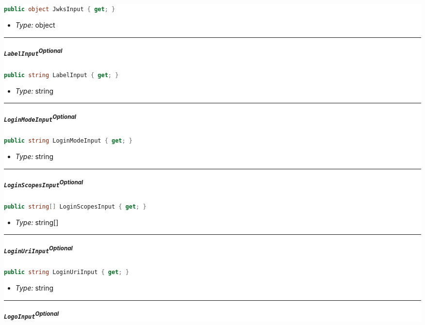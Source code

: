 ```csharp
public object JwksInput { get; }
```

- *Type:* object

---

##### `LabelInput`<sup>Optional</sup> <a name="LabelInput" id="@cdktf/provider-okta.appOauth.AppOauth.property.labelInput"></a>

```csharp
public string LabelInput { get; }
```

- *Type:* string

---

##### `LoginModeInput`<sup>Optional</sup> <a name="LoginModeInput" id="@cdktf/provider-okta.appOauth.AppOauth.property.loginModeInput"></a>

```csharp
public string LoginModeInput { get; }
```

- *Type:* string

---

##### `LoginScopesInput`<sup>Optional</sup> <a name="LoginScopesInput" id="@cdktf/provider-okta.appOauth.AppOauth.property.loginScopesInput"></a>

```csharp
public string[] LoginScopesInput { get; }
```

- *Type:* string[]

---

##### `LoginUriInput`<sup>Optional</sup> <a name="LoginUriInput" id="@cdktf/provider-okta.appOauth.AppOauth.property.loginUriInput"></a>

```csharp
public string LoginUriInput { get; }
```

- *Type:* string

---

##### `LogoInput`<sup>Optional</sup> <a name="LogoInput" id="@cdktf/provider-okta.appOauth.AppOauth.property.logoInput"></a>
